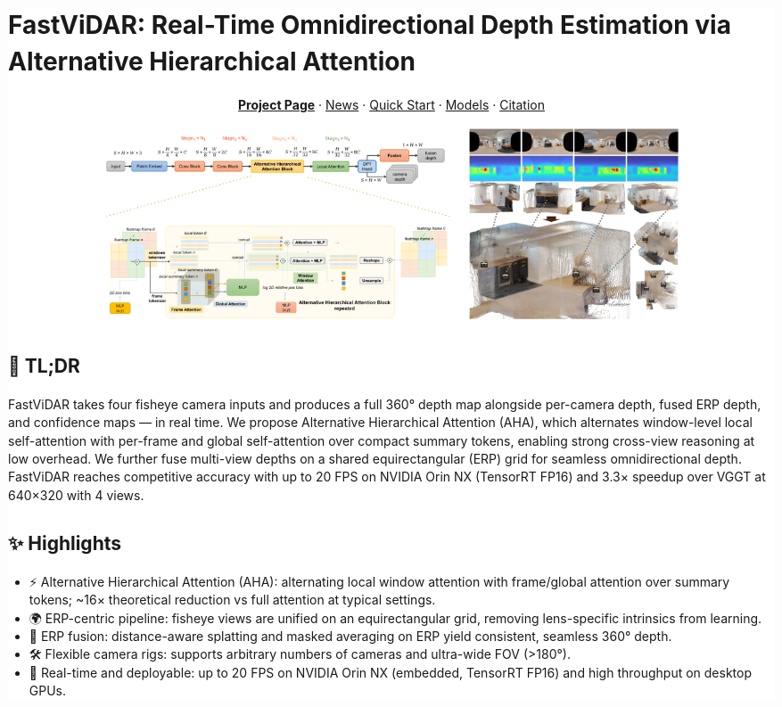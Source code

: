 # FastViDAR: Real-Time Omnidirectional Depth Estimation via Alternative Hierarchical Attention

<p align="center">
  <b><a href="https://3F7DFC.github.io/FastVidar/">Project Page</a></b> ·
  <a href="#-news">News</a> ·
  <a href="#-quick-start">Quick Start</a> ·
  <a href="#-models--checkpoints">Models</a> ·
  <a href="#-citation">Citation</a>
</p>

<p align="center">
  <img src="assets/figures/teaser.png" alt="FastViDAR teaser" width="75%"/>
</p>


## 🔎 TL;DR
FastViDAR takes four fisheye camera inputs and produces a full 360° depth map alongside per-camera depth, fused ERP depth, and confidence maps — in real time. We propose Alternative Hierarchical Attention (AHA), which alternates window-level local self-attention with per-frame and global self-attention over compact summary tokens, enabling strong cross-view reasoning at low overhead. We further fuse multi-view depths on a shared equirectangular (ERP) grid for seamless omnidirectional depth. FastViDAR reaches competitive accuracy with up to 20 FPS on NVIDIA Orin NX (TensorRT FP16) and 3.3× speedup over VGGT at 640×320 with 4 views.


## ✨ Highlights
- ⚡️ Alternative Hierarchical Attention (AHA): alternating local window attention with frame/global attention over summary tokens; ~16× theoretical reduction vs full attention at typical settings.
- 🌍 ERP-centric pipeline: fisheye views are unified on an equirectangular grid, removing lens-specific intrinsics from learning.
- 🔁 ERP fusion: distance-aware splatting and masked averaging on ERP yield consistent, seamless 360° depth.
- 🛠 Flexible camera rigs: supports arbitrary numbers of cameras and ultra-wide FOV (>180°).
- 🚀 Real-time and deployable: up to 20 FPS on NVIDIA Orin NX (embedded, TensorRT FP16) and high throughput on desktop GPUs.
